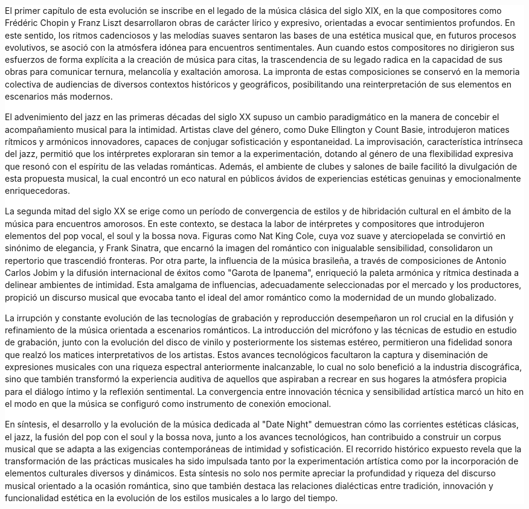 El primer capítulo de esta evolución se inscribe en el legado de la música clásica del siglo XIX, en
la que compositores como Frédéric Chopin y Franz Liszt desarrollaron obras de carácter lírico y
expresivo, orientadas a evocar sentimientos profundos. En este sentido, los ritmos cadenciosos y las
melodías suaves sentaron las bases de una estética musical que, en futuros procesos evolutivos, se
asoció con la atmósfera idónea para encuentros sentimentales. Aun cuando estos compositores no
dirigieron sus esfuerzos de forma explícita a la creación de música para citas, la trascendencia de
su legado radica en la capacidad de sus obras para comunicar ternura, melancolía y exaltación
amorosa. La impronta de estas composiciones se conservó en la memoria colectiva de audiencias de
diversos contextos históricos y geográficos, posibilitando una reinterpretación de sus elementos en
escenarios más modernos.

El advenimiento del jazz en las primeras décadas del siglo XX supuso un cambio paradigmático en la
manera de concebir el acompañamiento musical para la intimidad. Artistas clave del género, como Duke
Ellington y Count Basie, introdujeron matices rítmicos y armónicos innovadores, capaces de conjugar
sofisticación y espontaneidad. La improvisación, característica intrínseca del jazz, permitió que
los intérpretes exploraran sin temor a la experimentación, dotando al género de una flexibilidad
expresiva que resonó con el espíritu de las veladas románticas. Además, el ambiente de clubes y
salones de baile facilitó la divulgación de esta propuesta musical, la cual encontró un eco natural
en públicos ávidos de experiencias estéticas genuinas y emocionalmente enriquecedoras.

La segunda mitad del siglo XX se erige como un período de convergencia de estilos y de hibridación
cultural en el ámbito de la música para encuentros amorosos. En este contexto, se destaca la labor
de intérpretes y compositores que introdujeron elementos del pop vocal, el soul y la bossa nova.
Figuras como Nat King Cole, cuya voz suave y aterciopelada se convirtió en sinónimo de elegancia, y
Frank Sinatra, que encarnó la imagen del romántico con inigualable sensibilidad, consolidaron un
repertorio que trascendió fronteras. Por otra parte, la influencia de la música brasileña, a través
de composiciones de Antonio Carlos Jobim y la difusión internacional de éxitos como "Garota de
Ipanema", enriqueció la paleta armónica y rítmica destinada a delinear ambientes de intimidad. Esta
amalgama de influencias, adecuadamente seleccionadas por el mercado y los productores, propició un
discurso musical que evocaba tanto el ideal del amor romántico como la modernidad de un mundo
globalizado.

La irrupción y constante evolución de las tecnologías de grabación y reproducción desempeñaron un
rol crucial en la difusión y refinamiento de la música orientada a escenarios románticos. La
introducción del micrófono y las técnicas de estudio en estudio de grabación, junto con la evolución
del disco de vinilo y posteriormente los sistemas estéreo, permitieron una fidelidad sonora que
realzó los matices interpretativos de los artistas. Estos avances tecnológicos facultaron la captura
y diseminación de expresiones musicales con una riqueza espectral anteriormente inalcanzable, lo
cual no solo benefició a la industria discográfica, sino que también transformó la experiencia
auditiva de aquellos que aspiraban a recrear en sus hogares la atmósfera propicia para el diálogo
íntimo y la reflexión sentimental. La convergencia entre innovación técnica y sensibilidad artística
marcó un hito en el modo en que la música se configuró como instrumento de conexión emocional.

En síntesis, el desarrollo y la evolución de la música dedicada al "Date Night" demuestran cómo las
corrientes estéticas clásicas, el jazz, la fusión del pop con el soul y la bossa nova, junto a los
avances tecnológicos, han contribuido a construir un corpus musical que se adapta a las exigencias
contemporáneas de intimidad y sofisticación. El recorrido histórico expuesto revela que la
transformación de las prácticas musicales ha sido impulsada tanto por la experimentación artística
como por la incorporación de elementos culturales diversos y dinámicos. Esta síntesis no solo nos
permite apreciar la profundidad y riqueza del discurso musical orientado a la ocasión romántica,
sino que también destaca las relaciones dialécticas entre tradición, innovación y funcionalidad
estética en la evolución de los estilos musicales a lo largo del tiempo.

